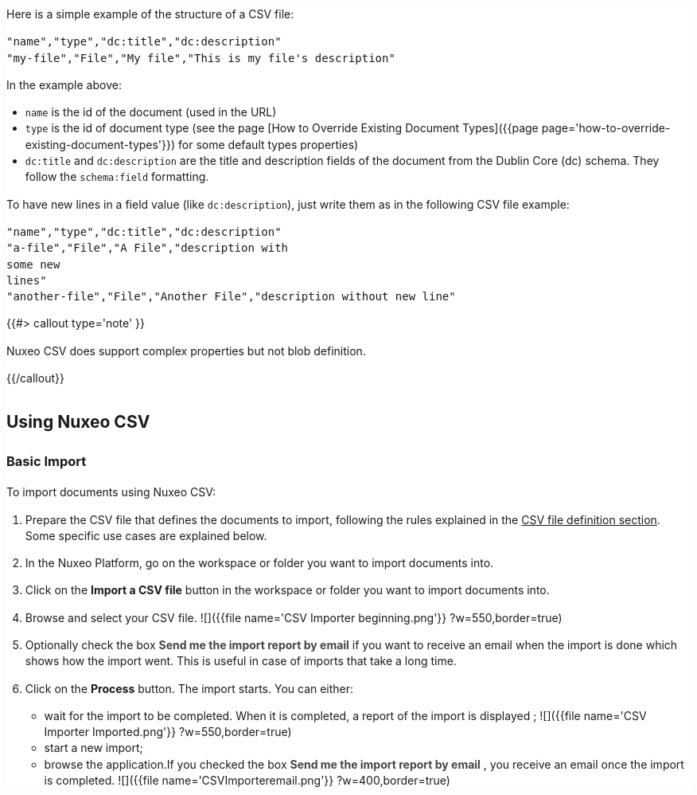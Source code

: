Here is a simple example of the structure of a CSV file:

<pre>"name","type","dc:title","dc:description"
"my-file","File","My file","This is my file's description"</pre>

In the example above:

*   `name` is the id of the document (used in the URL)
*   `type` is the id of document type (see the page&nbsp;[How to Override Existing Document Types]({{page page='how-to-override-existing-document-types'}}) for some default types properties)
*   `dc:title` and&nbsp;`dc:description` are the title and description fields of the document from the Dublin Core (dc) schema. They follow the `schema:field` formatting.

To have new lines in a field value (like `dc:description`), just write them as in the following CSV file example:

<pre>"name","type","dc:title","dc:description"
"a-file","File","A File","description with
some new
lines"
"another-file","File","Another File","description without new line"</pre>

{{#> callout type='note' }}

Nuxeo CSV does support complex properties but not blob definition.

{{/callout}}

## Using Nuxeo CSV

### Basic Import

To import documents using Nuxeo CSV:

1.  Prepare the CSV file that defines the documents to import, following the rules explained in the [CSV file definition section](#nuxeo-csv-import-file-definition).
    Some specific use cases are explained below.
2.  In the Nuxeo Platform, go on the workspace or folder you want to import documents into.
3.  Click on the **Import a CSV file** button in the workspace or folder you want to import documents into.
4.  Browse and select your CSV file.
    ![]({{file name='CSV Importer beginning.png'}} ?w=550,border=true)
5.  Optionally check the box **<span style="color: rgb(68,68,68);">Send me the import report by email</span>** if you want to receive an email when the import is done which shows how the import went. This is useful in case of imports that take a long time.
6.  Click on the **Process** button.
    The import starts. You can either:

    *   wait for the import to be completed.
        When it is completed, a report of the import is displayed ;
        ![]({{file name='CSV Importer Imported.png'}} ?w=550,border=true)
    *   start a new import;
    *   browse the application.If you checked the box **<span style="color: rgb(68,68,68);">Send me the import report by email</span>** , you receive an email once the import is completed.
    ![]({{file name='CSVImporteremail.png'}} ?w=400,border=true)
